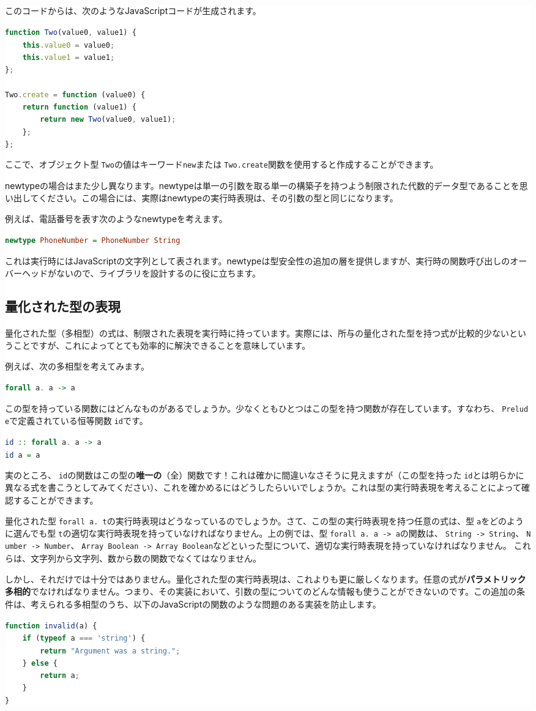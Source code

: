 このコードからは、次のようなJavaScriptコードが生成されます。

```javascript
function Two(value0, value1) {
    this.value0 = value0;
    this.value1 = value1;
};

Two.create = function (value0) {
    return function (value1) {
        return new Two(value0, value1);
    };
};
```

ここで、オブジェクト型 `Two`の値はキーワード`new`または `Two.create`関数を使用すると作成することができます。

newtypeの場合はまた少し異なります。newtypeは単一の引数を取る単一の構築子を持つよう制限された代数的データ型であることを思い出してください。この場合には、実際はnewtypeの実行時表現は、その引数の型と同じになります。

例えば、電話番号を表す次のようなnewtypeを考えます。

```haskell
newtype PhoneNumber = PhoneNumber String
```

これは実行時にはJavaScriptの文字列として表されます。newtypeは型安全性の追加の層を提供しますが、実行時の関数呼び出しのオーバーヘッドがないので、ライブラリを設計するのに役に立ちます。

## 量化された型の表現

量化された型（多相型）の式は、制限された表現を実行時に持っています。実際には、所与の量化された型を持つ式が比較的少ないということですが、これによってとても効率的に解決できることを意味しています。

例えば、次の多相型を考えてみます。

```haskell
forall a. a -> a
```

この型を持っている関数にはどんなものがあるでしょうか。少なくともひとつはこの型を持つ関数が存在しています。すなわち、
`Prelude`で定義されている恒等関数 `id`です。

```haskell
id :: forall a. a -> a
id a = a
```

実のところ、 `id`の関数はこの型の**唯一の**（全）関数です！これは確かに間違いなさそうに見えますが（この型を持った
`id`とは明らかに異なる式を書こうとしてみてください）、これを確かめるにはどうしたらいいでしょうか。これは型の実行時表現を考えることによって確認することができます。

量化された型 `forall a. t`の実行時表現はどうなっているのでしょうか。さて、この型の実行時表現を持つ任意の式は、型 `a`をどのように選んでも型 `t`の適切な実行時表現を持っていなければなりません。上の例では、型 `forall a. a -> a`の関数は、 `String -> String`、 `Number -> Number`、 `Array Boolean -> Array Boolean`などといった型について、適切な実行時表現を持っていなければなりません。 これらは、文字列から文字列、数から数の関数でなくてはなりません。

しかし、それだけでは十分ではありません。量化された型の実行時表現は、これよりも更に厳しくなります。任意の式が**パラメトリック多相的**でなければなりません。つまり、その実装において、引数の型についてのどんな情報も使うことができないのです。この追加の条件は、考えられる多相型のうち、以下のJavaScriptの関数のような問題のある実装を防止します。

```javascript
function invalid(a) {
    if (typeof a === 'string') {
        return "Argument was a string.";
    } else {
        return a;
    }
}
```
